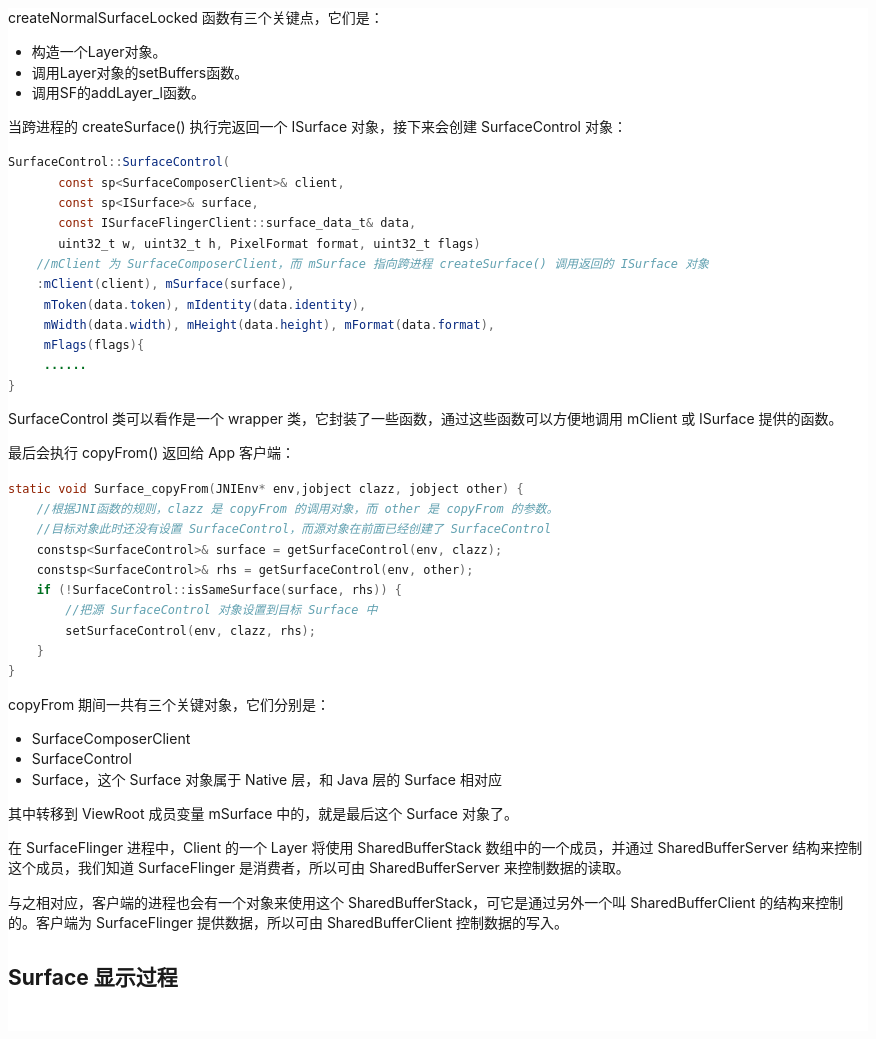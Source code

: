 createNormalSurfaceLocked 函数有三个关键点，它们是：

- 构造一个Layer对象。
- 调用Layer对象的setBuffers函数。
- 调用SF的addLayer_l函数。

当跨进程的 createSurface() 执行完返回一个 ISurface 对象，接下来会创建 SurfaceControl 对象：
```Java
SurfaceControl::SurfaceControl(
       const sp<SurfaceComposerClient>& client,
       const sp<ISurface>& surface,
       const ISurfaceFlingerClient::surface_data_t& data,
       uint32_t w, uint32_t h, PixelFormat format, uint32_t flags)
    //mClient 为 SurfaceComposerClient，而 mSurface 指向跨进程 createSurface() 调用返回的 ISurface 对象
    :mClient(client), mSurface(surface),
     mToken(data.token), mIdentity(data.identity),
     mWidth(data.width), mHeight(data.height), mFormat(data.format),
     mFlags(flags){
     ......
}
```

SurfaceControl 类可以看作是一个 wrapper 类，它封装了一些函数，通过这些函数可以方便地调用 mClient 或 ISurface 提供的函数。

最后会执行 copyFrom() 返回给 App 客户端：
```C
static void Surface_copyFrom(JNIEnv* env,jobject clazz, jobject other) {
    //根据JNI函数的规则，clazz 是 copyFrom 的调用对象，而 other 是 copyFrom 的参数。
    //目标对象此时还没有设置 SurfaceControl，而源对象在前面已经创建了 SurfaceControl
    constsp<SurfaceControl>& surface = getSurfaceControl(env, clazz);
    constsp<SurfaceControl>& rhs = getSurfaceControl(env, other);
    if (!SurfaceControl::isSameSurface(surface, rhs)) {
        //把源 SurfaceControl 对象设置到目标 Surface 中
        setSurfaceControl(env, clazz, rhs);
    }
}
```

copyFrom 期间一共有三个关键对象，它们分别是：

- SurfaceComposerClient
- SurfaceControl
- Surface，这个 Surface 对象属于 Native 层，和 Java 层的 Surface 相对应

其中转移到 ViewRoot 成员变量 mSurface 中的，就是最后这个 Surface 对象了。

在 SurfaceFlinger 进程中，Client 的一个 Layer 将使用 SharedBufferStack 数组中的一个成员，并通过 SharedBufferServer 结构来控制这个成员，我们知道 SurfaceFlinger 是消费者，所以可由 SharedBufferServer 来控制数据的读取。

与之相对应，客户端的进程也会有一个对象来使用这个 SharedBufferStack，可它是通过另外一个叫 SharedBufferClient 的结构来控制的。客户端为 SurfaceFlinger 提供数据，所以可由 SharedBufferClient 控制数据的写入。

## Surface 显示过程

<img src="https://github.com/jeanboydev/Android-ReadTheFuckingSourceCode/blob/master/resources/images/android_surfaceflinger/surface_display.png?raw=true" alt=""/>
